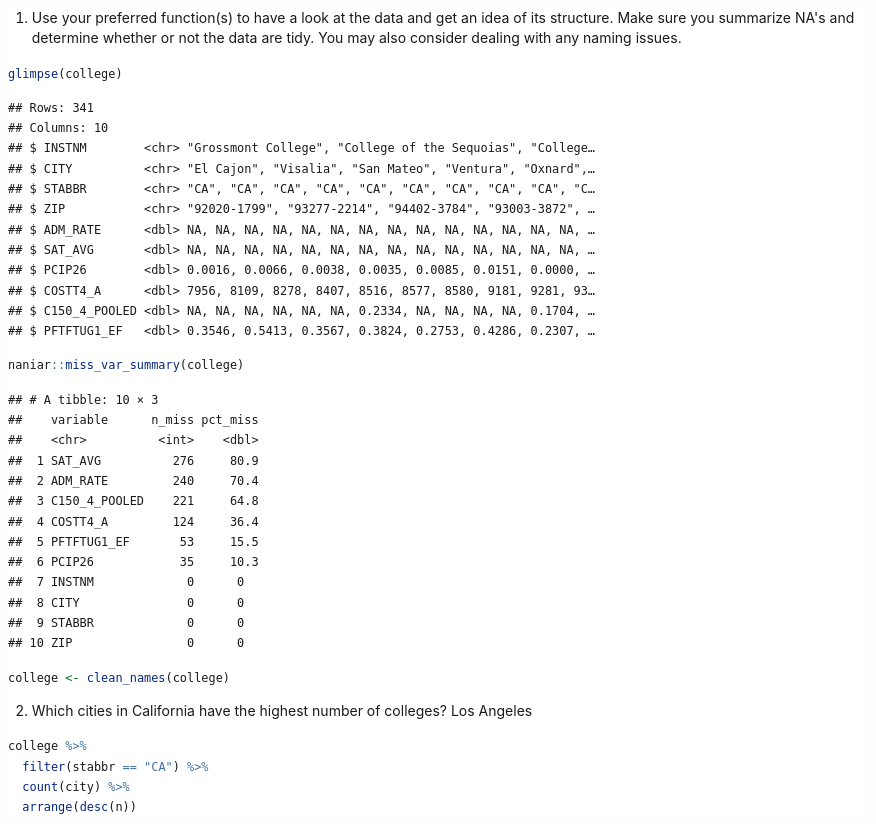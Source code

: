 1. Use your preferred function(s) to have a look at the data and get an idea of its structure. Make sure you summarize NA's and determine whether or not the data are tidy. You may also consider dealing with any naming issues.

```r
glimpse(college)
```

```
## Rows: 341
## Columns: 10
## $ INSTNM        <chr> "Grossmont College", "College of the Sequoias", "College…
## $ CITY          <chr> "El Cajon", "Visalia", "San Mateo", "Ventura", "Oxnard",…
## $ STABBR        <chr> "CA", "CA", "CA", "CA", "CA", "CA", "CA", "CA", "CA", "C…
## $ ZIP           <chr> "92020-1799", "93277-2214", "94402-3784", "93003-3872", …
## $ ADM_RATE      <dbl> NA, NA, NA, NA, NA, NA, NA, NA, NA, NA, NA, NA, NA, NA, …
## $ SAT_AVG       <dbl> NA, NA, NA, NA, NA, NA, NA, NA, NA, NA, NA, NA, NA, NA, …
## $ PCIP26        <dbl> 0.0016, 0.0066, 0.0038, 0.0035, 0.0085, 0.0151, 0.0000, …
## $ COSTT4_A      <dbl> 7956, 8109, 8278, 8407, 8516, 8577, 8580, 9181, 9281, 93…
## $ C150_4_POOLED <dbl> NA, NA, NA, NA, NA, NA, 0.2334, NA, NA, NA, NA, 0.1704, …
## $ PFTFTUG1_EF   <dbl> 0.3546, 0.5413, 0.3567, 0.3824, 0.2753, 0.4286, 0.2307, …
```


```r
naniar::miss_var_summary(college)
```

```
## # A tibble: 10 × 3
##    variable      n_miss pct_miss
##    <chr>          <int>    <dbl>
##  1 SAT_AVG          276     80.9
##  2 ADM_RATE         240     70.4
##  3 C150_4_POOLED    221     64.8
##  4 COSTT4_A         124     36.4
##  5 PFTFTUG1_EF       53     15.5
##  6 PCIP26            35     10.3
##  7 INSTNM             0      0  
##  8 CITY               0      0  
##  9 STABBR             0      0  
## 10 ZIP                0      0
```


```r
college <- clean_names(college)
```

2. Which cities in California have the highest number of colleges?
Los Angeles

```r
college %>% 
  filter(stabbr == "CA") %>% 
  count(city) %>% 
  arrange(desc(n))
```
